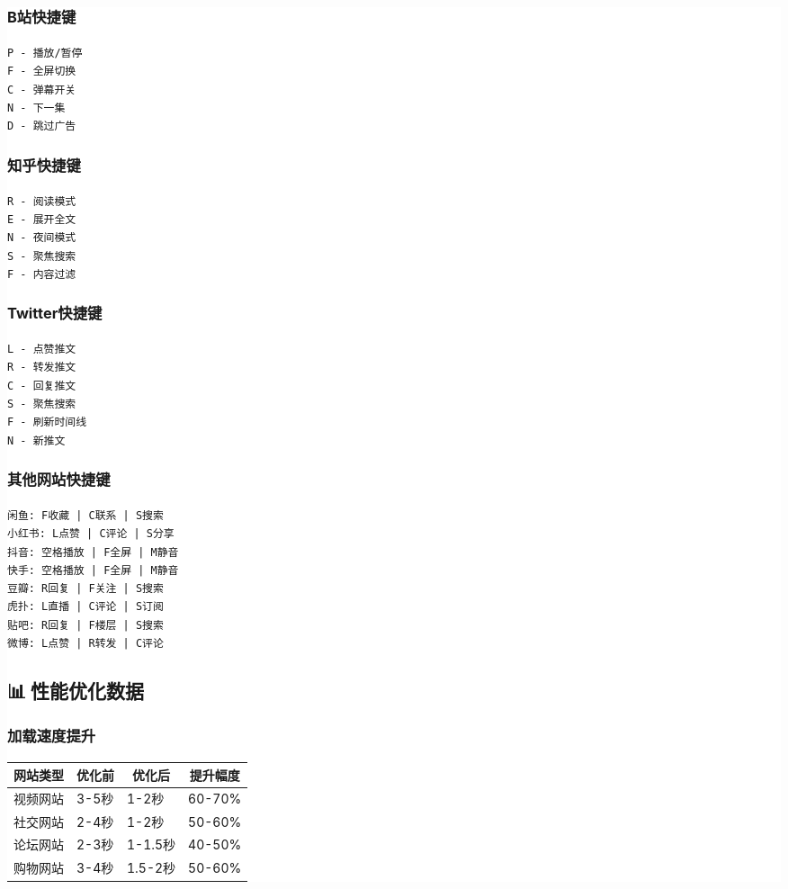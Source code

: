 ### B站快捷键
```
P - 播放/暂停
F - 全屏切换
C - 弹幕开关
N - 下一集
D - 跳过广告
```

### 知乎快捷键
```
R - 阅读模式
E - 展开全文
N - 夜间模式
S - 聚焦搜索
F - 内容过滤
```

### Twitter快捷键
```
L - 点赞推文
R - 转发推文
C - 回复推文
S - 聚焦搜索
F - 刷新时间线
N - 新推文
```

### 其他网站快捷键
```
闲鱼: F收藏 | C联系 | S搜索
小红书: L点赞 | C评论 | S分享
抖音: 空格播放 | F全屏 | M静音
快手: 空格播放 | F全屏 | M静音
豆瓣: R回复 | F关注 | S搜索
虎扑: L直播 | C评论 | S订阅
贴吧: R回复 | F楼层 | S搜索
微博: L点赞 | R转发 | C评论
```

## 📊 性能优化数据

### 加载速度提升
| 网站类型 | 优化前 | 优化后 | 提升幅度 |
|---------|-------|-------|---------|
| 视频网站 | 3-5秒 | 1-2秒 | 60-70% |
| 社交网站 | 2-4秒 | 1-2秒 | 50-60% |
| 论坛网站 | 2-3秒 | 1-1.5秒 | 40-50% |
| 购物网站 | 3-4秒 | 1.5-2秒 | 50-60% |
